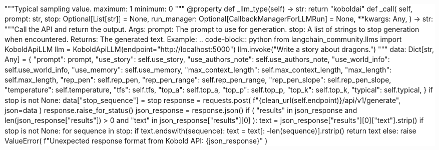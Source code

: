 """Typical sampling value.                  maximum: 1         minimum: 0         """              @property         def _llm_type(self) -> str:             return "koboldai"              def _call(             self,             prompt: str,             stop: Optional[List[str]] = None,             run_manager: Optional[CallbackManagerForLLMRun] = None,             **kwargs: Any,         ) -> str:             """Call the API and return the output.                  Args:                 prompt: The prompt to use for generation.                 stop: A list of strings to stop generation when encountered.                  Returns:                 The generated text.                  Example:                 .. code-block:: python                          from langchain_community.llms import KoboldApiLLM                          llm = KoboldApiLLM(endpoint="http://localhost:5000")                     llm.invoke("Write a story about dragons.")             """             data: Dict[str, Any] = {                 "prompt": prompt,                 "use_story": self.use_story,                 "use_authors_note": self.use_authors_note,                 "use_world_info": self.use_world_info,                 "use_memory": self.use_memory,                 "max_context_length": self.max_context_length,                 "max_length": self.max_length,                 "rep_pen": self.rep_pen,                 "rep_pen_range": self.rep_pen_range,                 "rep_pen_slope": self.rep_pen_slope,                 "temperature": self.temperature,                 "tfs": self.tfs,                 "top_a": self.top_a,                 "top_p": self.top_p,                 "top_k": self.top_k,                 "typical": self.typical,             }                  if stop is not None:                 data["stop_sequence"] = stop                  response = requests.post(                 f"{clean_url(self.endpoint)}/api/v1/generate", json=data             )                  response.raise_for_status()             json_response = response.json()                  if (                 "results" in json_response                 and len(json_response["results"]) > 0                 and "text" in json_response["results"][0]             ):                 text = json_response["results"][0]["text"].strip()                      if stop is not None:                     for sequence in stop:                         if text.endswith(sequence):                             text = text[: -len(sequence)].rstrip()                      return text             else:                 raise ValueError(                     f"Unexpected response format from Kobold API:  {json_response}"                 )